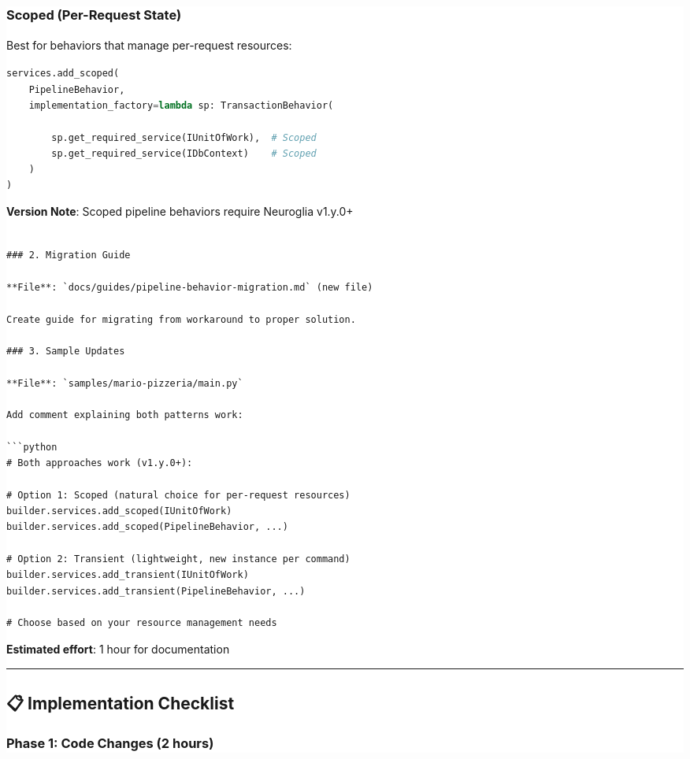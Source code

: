 ### Scoped (Per-Request State)

Best for behaviors that manage per-request resources:

```python
services.add_scoped(
    PipelineBehavior,
    implementation_factory=lambda sp: TransactionBehavior(

        sp.get_required_service(IUnitOfWork),  # Scoped
        sp.get_required_service(IDbContext)    # Scoped
    )
)
```

**Version Note**: Scoped pipeline behaviors require Neuroglia v1.y.0+

````

### 2. Migration Guide

**File**: `docs/guides/pipeline-behavior-migration.md` (new file)

Create guide for migrating from workaround to proper solution.

### 3. Sample Updates

**File**: `samples/mario-pizzeria/main.py`

Add comment explaining both patterns work:

```python
# Both approaches work (v1.y.0+):

# Option 1: Scoped (natural choice for per-request resources)
builder.services.add_scoped(IUnitOfWork)
builder.services.add_scoped(PipelineBehavior, ...)

# Option 2: Transient (lightweight, new instance per command)
builder.services.add_transient(IUnitOfWork)
builder.services.add_transient(PipelineBehavior, ...)

# Choose based on your resource management needs
````

**Estimated effort**: 1 hour for documentation

---

## 📋 Implementation Checklist

### Phase 1: Code Changes (2 hours)
